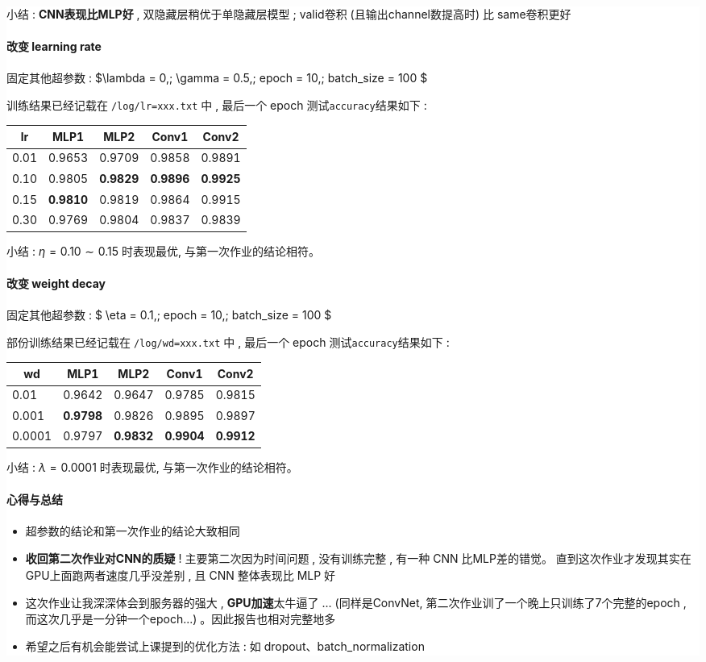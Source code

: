 小结 : **CNN表现比MLP好** , 双隐藏层稍优于单隐藏层模型 ;  valid卷积 (且输出channel数提高时) 比 same卷积更好

 

#### 改变 learning rate 

固定其他超参数 :   $\lambda = 0,\; \gamma = 0.5,\; epoch = 10,\; batch\_size = 100 $

训练结果已经记载在 ```/log/lr=xxx.txt``` 中  , 最后一个 epoch 测试```accuracy```结果如下 :

|  lr  |    MLP1    |    MLP2    |   Conv1    |   Conv2    |
| :--: | :--------: | :--------: | :--------: | :--------: |
| 0.01 |   0.9653   |   0.9709   |   0.9858   |   0.9891   |
| 0.10 |   0.9805   | **0.9829** | **0.9896** | **0.9925** |
| 0.15 | **0.9810** |   0.9819   |   0.9864   |   0.9915   |
| 0.30 |   0.9769   |   0.9804   |   0.9837   |   0.9839   |

小结 : $\eta = 0.10 \sim 0.15$  时表现最优,  与第一次作业的结论相符。



#### 改变 weight decay

固定其他超参数 :   $ \eta = 0.1,\; epoch = 10,\; batch\_size = 100 $

部份训练结果已经记载在 ```/log/wd=xxx.txt``` 中  , 最后一个 epoch 测试```accuracy```结果如下 :

| wd     | MLP1       | MLP2       | Conv1      | Conv2      |
| ------ | ---------- | ---------- | ---------- | ---------- |
| 0.01   | 0.9642     | 0.9647     | 0.9785     | 0.9815     |
| 0.001  | **0.9798** | 0.9826     | 0.9895     | 0.9897     |
| 0.0001 | 0.9797     | **0.9832** | **0.9904** | **0.9912** |

小结 : $\lambda = 0.0001$  时表现最优,  与第一次作业的结论相符。



#### 心得与总结

+ 超参数的结论和第一次作业的结论大致相同

+ **收回第二次作业对CNN的质疑** !  主要第二次因为时间问题 , 没有训练完整 , 有一种 CNN 比MLP差的错觉。 直到这次作业才发现其实在GPU上面跑两者速度几乎没差别 , 且 CNN 整体表现比 MLP 好

+ 这次作业让我深深体会到服务器的强大 , **GPU加速**太牛逼了 ... (同样是ConvNet, 第二次作业训了一个晚上只训练了7个完整的epoch , 而这次几乎是一分钟一个epoch...) 。因此报告也相对完整地多

+ 希望之后有机会能尝试上课提到的优化方法 : 如 dropout、batch_normalization

  
